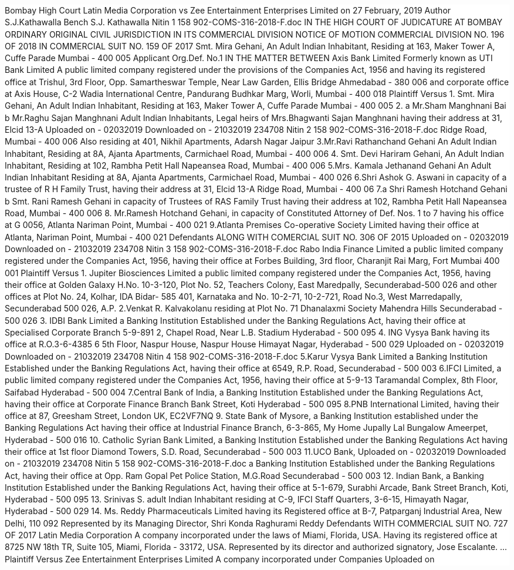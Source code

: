 Bombay High Court Latin Media Corporation vs Zee Entertainment Enterprises Limited on 27 February, 2019 Author S.J.Kathawalla Bench S.J. Kathawalla Nitin 1  158 902-COMS-316-2018-F.doc IN THE HIGH COURT OF JUDICATURE AT BOMBAY ORDINARY ORIGINAL CIVIL JURISDICTION IN ITS COMMERCIAL DIVISION NOTICE OF MOTION COMMERCIAL DIVISION NO. 196 OF 2018 IN COMMERCIAL SUIT NO. 159 OF 2017 Smt. Mira Gehani,  An Adult Indian Inhabitant,  Residing at 163, Maker Tower A, Cuffe Parade  Mumbai - 400 005  Applicant Org.Def. No.1 IN THE MATTER BETWEEN  Axis Bank Limited  Formerly known as UTI Bank Limited  A public limited company registered under the  provisions of the Companies Act, 1956 and having its  registered office at Trishul, 3rd Floor, Opp.  Samartheswar Temple, Near Law Garden, Ellis Bridge Ahmedabad - 380 006 and corporate office at Axis  House, C-2 Wadia International Centre, Pandurang  Budhkar Marg, Worli, Mumbai - 400 018  Plaintiff Versus 1. Smt. Mira Gehani,  An Adult Indian Inhabitant,  Residing at 163, Maker Tower A, Cuffe Parade  Mumbai - 400 005  2. a Mr.Sham Manghnani Bai  b Mr.Raghu Sajan Manghnani  Adult Indian Inhabitants,  Legal heirs of Mrs.Bhagwanti Sajan Manghnani  having their address at 31, Elcid 13-A   Uploaded on - 02032019  Downloaded on - 21032019 234708  Nitin 2  158 902-COMS-316-2018-F.doc Ridge Road, Mumbai - 400 006  Also residing at 401, Nikhil Apartments, Adarsh Nagar Jaipur  3.Mr.Ravi Rathanchand Gehani  An Adult Indian Inhabitant,  Residing at 8A, Ajanta Apartments,  Carmichael Road, Mumbai - 400 006  4. Smt. Devi Hariram Gehani,  An Adult Indian Inhabitant,  Residing at 102, Rambha Petit Hall  Napeansea Road, Mumbai - 400 006  5.Mrs. Kamala Jethanand Gehani  An Adult Indian Inhabitant  Residing at 8A, Ajanta Apartments,  Carmichael Road, Mumbai - 400 026  6.Shri Ashok G. Aswani  in capacity of a trustee of R  H Family Trust,  having their address at 31, Elcid 13-A Ridge Road,  Mumbai - 400 06  7.a Shri Ramesh Hotchand Gehani  b Smt. Rani Ramesh Gehani  in capacity of Trustees of RAS Family Trust  having their address at 102, Rambha Petit  Hall Napeansea Road, Mumbai - 400 006  8. Mr.Ramesh Hotchand Gehani,  in capacity of Constituted Attorney of Def. Nos. 1 to 7  having his office at G 0056, Atlanta Nariman Point,  Mumbai - 400 021  9.Atlanta Premises Co-operative Society Limited  having their office at Atlanta, Nariman Point,  Mumbai - 400 021  Defendants ALONG WITH COMERCIAL SUIT NO. 306 OF 2015  Uploaded on - 02032019  Downloaded on - 21032019 234708  Nitin 3  158 902-COMS-316-2018-F.doc Rabo India Finance Limited  a public limited company registered  under the Companies Act, 1956, having  their office at Forbes Building,  3rd floor, Charanjit Rai Marg, Fort  Mumbai 400 001  Plaintiff Versus 1. Jupiter Biosciences Limited  a public limited company registered  under the Companies Act, 1956,  having their office at Golden Galaxy  H.No. 10-3-120, Plot No. 52,  Teachers Colony, East Maredpally,  Secunderabad-500 026 and other  offices at Plot No. 24, Kolhar, IDA  Bidar- 585 401, Karnataka and No.  10-2-71, 10-2-721, Road No.3,  West Marredapally,  Secunderabad 500 026, A.P.  2.Venkat R. Kalvakolanu  residing at Plot No. 71  Dhanalaxmi Society  Mahendra Hills  Secunderabad - 500 026  3. IDBI Bank Limited  a Banking Institution Established  under the Banking Regulations Act,  having their office at  Specialised Corporate Branch  5-9-891  2,  Chapel Road, Near L.B. Stadium  Hyderabad - 500 095  4. ING Vysya Bank  having its office at R.O.3-6-4385  6  5th Floor, Naspur House, Naspur House  Himayat Nagar,  Hyderabad - 500 029   Uploaded on - 02032019  Downloaded on - 21032019 234708  Nitin 4  158 902-COMS-316-2018-F.doc 5.Karur Vysya Bank Limited  a Banking Institution Established  under the Banking Regulations Act,  having their office at 6549, R.P. Road,  Secunderabad - 500 003  6.IFCI Limited,  a public limited company registered  under the Companies Act, 1956,  having their office at  5-9-13  Taramandal Complex, 8th Floor,  Saifabad Hyderabad - 500 004  7.Central Bank of India,  a Banking Institution Established  under the Banking Regulations Act,  having their office at Corporate  Finance Branch Bank Street, Koti  Hyderabad - 500 095  8.PNB International Limited,  having their office at  87, Greesham  Street, London UK, EC2VF7NQ  9. State Bank of Mysore,  a Banking Institution established  under the Banking Regulations Act  having their office at Industrial  Finance Branch,  6-3-865,  My Home Jupally Lal Bungalow  Ameerpet, Hyderabad - 500 016  10. Catholic Syrian Bank Limited,  a Banking Institution Established  under the Banking Regulations Act  having their office at 1st floor  Diamond Towers, S.D. Road,  Secunderabad - 500 003  11.UCO Bank,   Uploaded on - 02032019  Downloaded on - 21032019 234708  Nitin 5  158 902-COMS-316-2018-F.doc a Banking Institution Established  under the Banking Regulations Act,  having their office at Opp. Ram Gopal  Pet Police Station, M.G.Road  Secunderabad - 500 003  12. Indian Bank,  a Banking Institution Established  under the Banking Regulations Act,  having their office at  5-1-679,  Surabhi Arcade, Bank Street Branch,  Koti, Hyderabad - 500 095  13. Srinivas S.  adult Indian Inhabitant residing at C-9,  IFCI Staff Quarters, 3-6-15,  Himayath Nagar, Hyderabad - 500 029  14. Ms. Reddy Pharmaceuticals  Limited having its Registered  office at B-7, Patparganj Industrial  Area, New Delhi, 110 092  Represented by its Managing  Director, Shri Konda Raghurami Reddy  Defendants WITH COMMERCIAL SUIT NO. 727 OF 2017 Latin Media Corporation  A company incorporated under the laws of  Miami, Florida, USA.  Having its registered office at   8725 NW 18th TR, Suite 105, Miami,  Florida - 33172, USA.  Represented by its director and authorized  signatory, Jose Escalante.  ... Plaintiff Versus Zee Entertainment Enterprises Limited  A company incorporated under Companies   Uploaded on